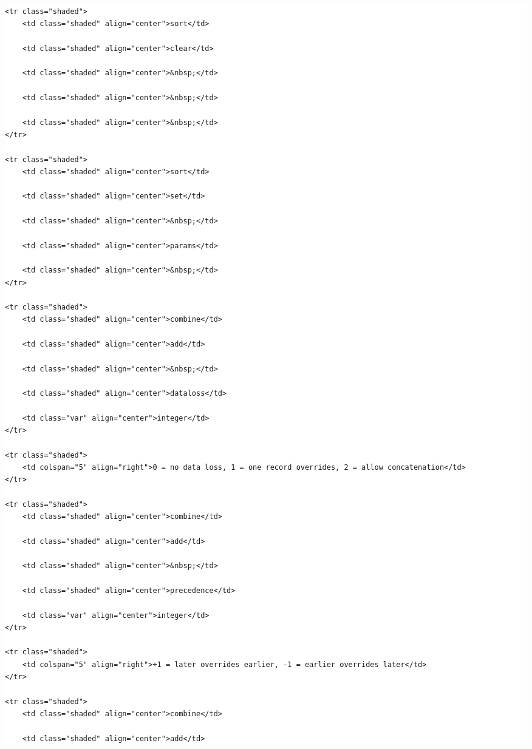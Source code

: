     <tr class="shaded">
        <td class="shaded" align="center">sort</td>

        <td class="shaded" align="center">clear</td>

        <td class="shaded" align="center">&nbsp;</td>

        <td class="shaded" align="center">&nbsp;</td>

        <td class="shaded" align="center">&nbsp;</td>
    </tr>

    <tr class="shaded">
        <td class="shaded" align="center">sort</td>

        <td class="shaded" align="center">set</td>

        <td class="shaded" align="center">&nbsp;</td>

        <td class="shaded" align="center">params</td>

        <td class="shaded" align="center">&nbsp;</td>
    </tr>

    <tr class="shaded">
        <td class="shaded" align="center">combine</td>

        <td class="shaded" align="center">add</td>

        <td class="shaded" align="center">&nbsp;</td>

        <td class="shaded" align="center">dataloss</td>

        <td class="var" align="center">integer</td>
    </tr>

    <tr class="shaded">
        <td colspan="5" align="right">0 = no data loss, 1 = one record overrides, 2 = allow concatenation</td>
    </tr>

    <tr class="shaded">
        <td class="shaded" align="center">combine</td>

        <td class="shaded" align="center">add</td>

        <td class="shaded" align="center">&nbsp;</td>

        <td class="shaded" align="center">precedence</td>

        <td class="var" align="center">integer</td>
    </tr>

    <tr class="shaded">
        <td colspan="5" align="right">+1 = later overrides earlier, -1 = earlier overrides later</td>
    </tr>

    <tr class="shaded">
        <td class="shaded" align="center">combine</td>

        <td class="shaded" align="center">add</td>
